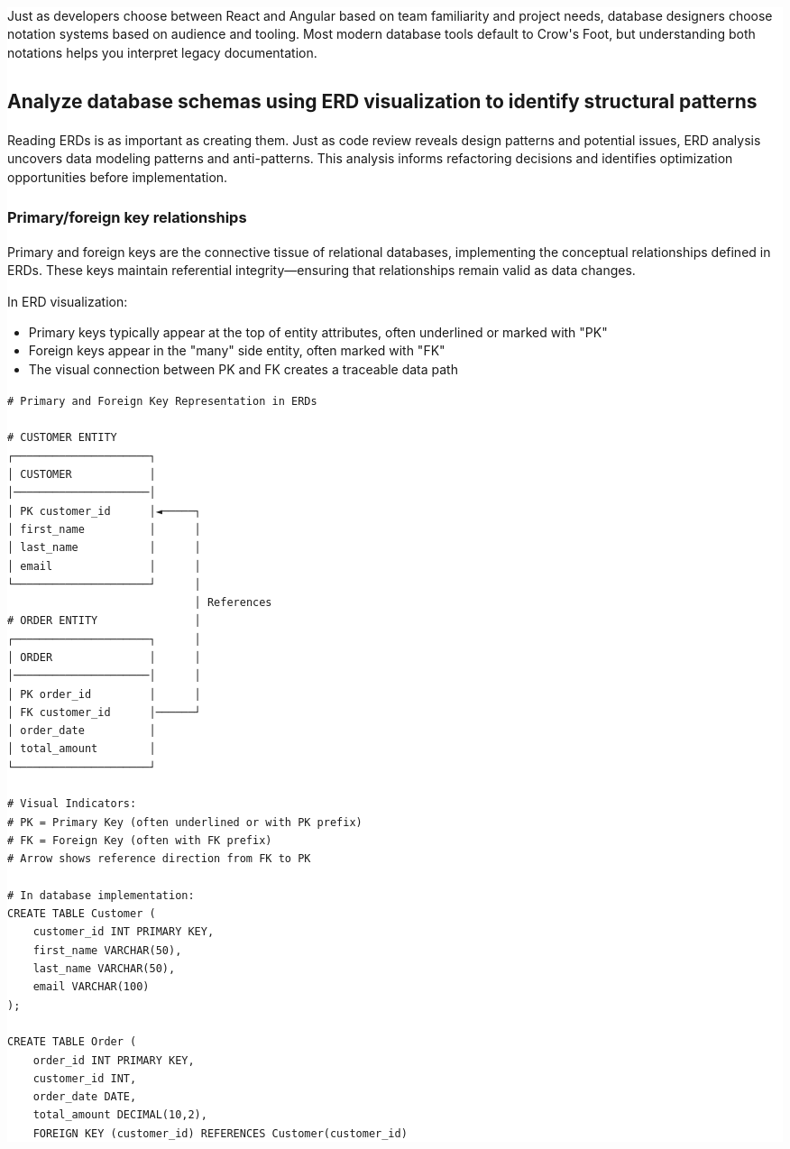 Just as developers choose between React and Angular based on team familiarity and project needs, database designers choose notation systems based on audience and tooling. Most modern database tools default to Crow's Foot, but understanding both notations helps you interpret legacy documentation.

## Analyze database schemas using ERD visualization to identify structural patterns

Reading ERDs is as important as creating them. Just as code review reveals design patterns and potential issues, ERD analysis uncovers data modeling patterns and anti-patterns. This analysis informs refactoring decisions and identifies optimization opportunities before implementation.

### Primary/foreign key relationships

Primary and foreign keys are the connective tissue of relational databases, implementing the conceptual relationships defined in ERDs. These keys maintain referential integrity—ensuring that relationships remain valid as data changes.

In ERD visualization:
- Primary keys typically appear at the top of entity attributes, often underlined or marked with "PK"
- Foreign keys appear in the "many" side entity, often marked with "FK"
- The visual connection between PK and FK creates a traceable data path

```
# Primary and Foreign Key Representation in ERDs

# CUSTOMER ENTITY
┌─────────────────────┐
│ CUSTOMER            │
│─────────────────────│
│ PK customer_id      │◄─────┐
│ first_name          │      │
│ last_name           │      │
│ email               │      │
└─────────────────────┘      │
                             │ References
# ORDER ENTITY               │
┌─────────────────────┐      │
│ ORDER               │      │
│─────────────────────│      │
│ PK order_id         │      │
│ FK customer_id      │──────┘
│ order_date          │
│ total_amount        │
└─────────────────────┘

# Visual Indicators:
# PK = Primary Key (often underlined or with PK prefix)
# FK = Foreign Key (often with FK prefix)
# Arrow shows reference direction from FK to PK

# In database implementation:
CREATE TABLE Customer (
    customer_id INT PRIMARY KEY,
    first_name VARCHAR(50),
    last_name VARCHAR(50),
    email VARCHAR(100)
);

CREATE TABLE Order (
    order_id INT PRIMARY KEY,
    customer_id INT,
    order_date DATE,
    total_amount DECIMAL(10,2),
    FOREIGN KEY (customer_id) REFERENCES Customer(customer_id)
```